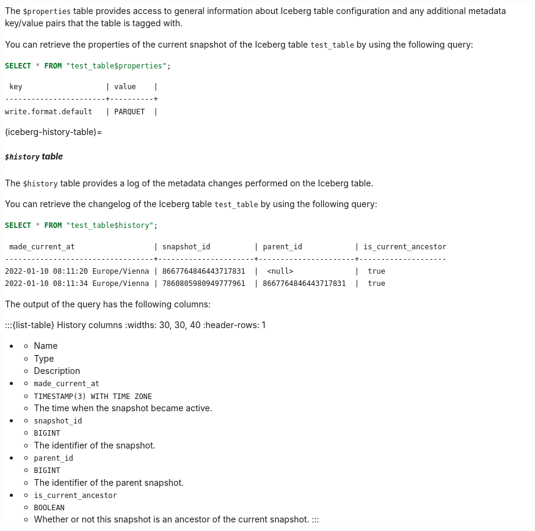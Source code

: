 The `$properties` table provides access to general information about Iceberg
table configuration and any additional metadata key/value pairs that the table
is tagged with.

You can retrieve the properties of the current snapshot of the Iceberg table
`test_table` by using the following query:

```sql
SELECT * FROM "test_table$properties";
```

```text
 key                   | value    |
-----------------------+----------+
write.format.default   | PARQUET  |
```

(iceberg-history-table)=
##### `$history` table

The `$history` table provides a log of the metadata changes performed on the
Iceberg table.

You can retrieve the changelog of the Iceberg table `test_table` by using the
following query:

```sql
SELECT * FROM "test_table$history";
```

```text
 made_current_at                  | snapshot_id          | parent_id            | is_current_ancestor
----------------------------------+----------------------+----------------------+--------------------
2022-01-10 08:11:20 Europe/Vienna | 8667764846443717831  |  <null>              |  true
2022-01-10 08:11:34 Europe/Vienna | 7860805980949777961  | 8667764846443717831  |  true
```

The output of the query has the following columns:

:::{list-table} History columns
:widths: 30, 30, 40
:header-rows: 1

* - Name
  - Type
  - Description
* - `made_current_at`
  - `TIMESTAMP(3) WITH TIME ZONE`
  - The time when the snapshot became active.
* - `snapshot_id`
  - `BIGINT`
  - The identifier of the snapshot.
* - `parent_id`
  - `BIGINT`
  - The identifier of the parent snapshot.
* - `is_current_ancestor`
  - `BOOLEAN`
  - Whether or not this snapshot is an ancestor of the current snapshot.
:::
